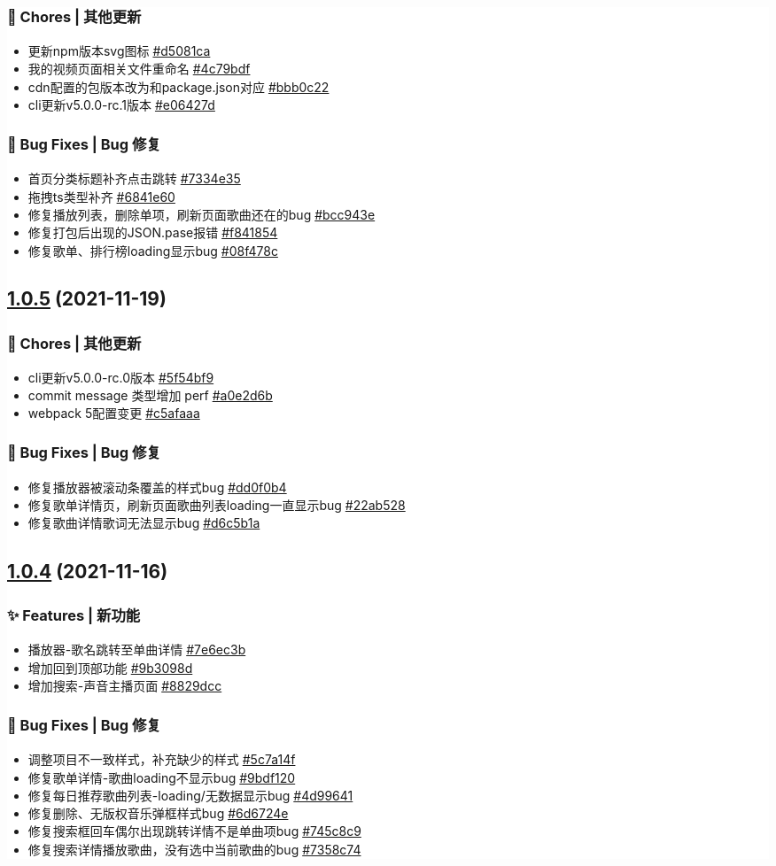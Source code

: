 
### 🎫 Chores | 其他更新

* 更新npm版本svg图标 [#d5081ca](https://github.com/xlz122/NeteaseCloudMusic/commit/d5081ca) 
* 我的视频页面相关文件重命名 [#4c79bdf](https://github.com/xlz122/NeteaseCloudMusic/commit/4c79bdf) 
* cdn配置的包版本改为和package.json对应 [#bbb0c22](https://github.com/xlz122/NeteaseCloudMusic/commit/bbb0c22) 
* cli更新v5.0.0-rc.1版本 [#e06427d](https://github.com/xlz122/NeteaseCloudMusic/commit/e06427d) 


### 🐛 Bug Fixes | Bug 修复

* 首页分类标题补齐点击跳转 [#7334e35](https://github.com/xlz122/NeteaseCloudMusic/commit/7334e35) 
* 拖拽ts类型补齐 [#6841e60](https://github.com/xlz122/NeteaseCloudMusic/commit/6841e60) 
* 修复播放列表，删除单项，刷新页面歌曲还在的bug [#bcc943e](https://github.com/xlz122/NeteaseCloudMusic/commit/bcc943e) 
* 修复打包后出现的JSON.pase报错 [#f841854](https://github.com/xlz122/NeteaseCloudMusic/commit/f841854) 
* 修复歌单、排行榜loading显示bug [#08f478c](https://github.com/xlz122/NeteaseCloudMusic/commit/08f478c) 



## [1.0.5](https://github.com/xlz122/NeteaseCloudMusic/compare/v1.0.4...v1.0.5) (2021-11-19)


### 🎫 Chores | 其他更新

* cli更新v5.0.0-rc.0版本 [#5f54bf9](https://github.com/xlz122/NeteaseCloudMusic/commit/5f54bf9) 
* commit message 类型增加 perf [#a0e2d6b](https://github.com/xlz122/NeteaseCloudMusic/commit/a0e2d6b) 
* webpack 5配置变更 [#c5afaaa](https://github.com/xlz122/NeteaseCloudMusic/commit/c5afaaa) 


### 🐛 Bug Fixes | Bug 修复

* 修复播放器被滚动条覆盖的样式bug [#dd0f0b4](https://github.com/xlz122/NeteaseCloudMusic/commit/dd0f0b4) 
* 修复歌单详情页，刷新页面歌曲列表loading一直显示bug [#22ab528](https://github.com/xlz122/NeteaseCloudMusic/commit/22ab528) 
* 修复歌曲详情歌词无法显示bug [#d6c5b1a](https://github.com/xlz122/NeteaseCloudMusic/commit/d6c5b1a) 



## [1.0.4](https://github.com/xlz122/NeteaseCloudMusic/compare/v1.0.3...v1.0.4) (2021-11-16)


### ✨ Features | 新功能

* 播放器-歌名跳转至单曲详情 [#7e6ec3b](https://github.com/xlz122/NeteaseCloudMusic/commit/7e6ec3b) 
* 增加回到顶部功能 [#9b3098d](https://github.com/xlz122/NeteaseCloudMusic/commit/9b3098d) 
* 增加搜索-声音主播页面 [#8829dcc](https://github.com/xlz122/NeteaseCloudMusic/commit/8829dcc) 


### 🐛 Bug Fixes | Bug 修复

* 调整项目不一致样式，补充缺少的样式 [#5c7a14f](https://github.com/xlz122/NeteaseCloudMusic/commit/5c7a14f) 
* 修复歌单详情-歌曲loading不显示bug [#9bdf120](https://github.com/xlz122/NeteaseCloudMusic/commit/9bdf120) 
* 修复每日推荐歌曲列表-loading/无数据显示bug [#4d99641](https://github.com/xlz122/NeteaseCloudMusic/commit/4d99641) 
* 修复删除、无版权音乐弹框样式bug [#6d6724e](https://github.com/xlz122/NeteaseCloudMusic/commit/6d6724e) 
* 修复搜索框回车偶尔出现跳转详情不是单曲项bug [#745c8c9](https://github.com/xlz122/NeteaseCloudMusic/commit/745c8c9) 
* 修复搜索详情播放歌曲，没有选中当前歌曲的bug [#7358c74](https://github.com/xlz122/NeteaseCloudMusic/commit/7358c74) 

